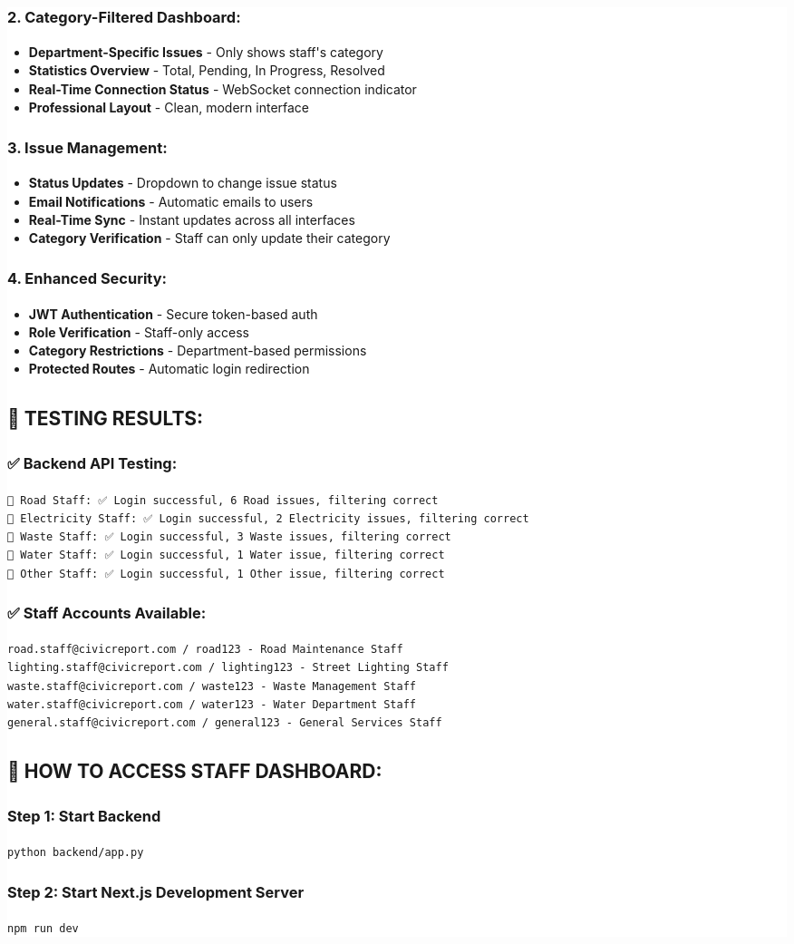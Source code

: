 ### **2. Category-Filtered Dashboard:**
- **Department-Specific Issues** - Only shows staff's category
- **Statistics Overview** - Total, Pending, In Progress, Resolved
- **Real-Time Connection Status** - WebSocket connection indicator
- **Professional Layout** - Clean, modern interface

### **3. Issue Management:**
- **Status Updates** - Dropdown to change issue status
- **Email Notifications** - Automatic emails to users
- **Real-Time Sync** - Instant updates across all interfaces
- **Category Verification** - Staff can only update their category

### **4. Enhanced Security:**
- **JWT Authentication** - Secure token-based auth
- **Role Verification** - Staff-only access
- **Category Restrictions** - Department-based permissions
- **Protected Routes** - Automatic login redirection

## 🧪 **TESTING RESULTS:**

### **✅ Backend API Testing:**
```
🔹 Road Staff: ✅ Login successful, 6 Road issues, filtering correct
🔹 Electricity Staff: ✅ Login successful, 2 Electricity issues, filtering correct  
🔹 Waste Staff: ✅ Login successful, 3 Waste issues, filtering correct
🔹 Water Staff: ✅ Login successful, 1 Water issue, filtering correct
🔹 Other Staff: ✅ Login successful, 1 Other issue, filtering correct
```

### **✅ Staff Accounts Available:**
```
road.staff@civicreport.com / road123 - Road Maintenance Staff
lighting.staff@civicreport.com / lighting123 - Street Lighting Staff
waste.staff@civicreport.com / waste123 - Waste Management Staff
water.staff@civicreport.com / water123 - Water Department Staff
general.staff@civicreport.com / general123 - General Services Staff
```

## 🚀 **HOW TO ACCESS STAFF DASHBOARD:**

### **Step 1: Start Backend**
```bash
python backend/app.py
```

### **Step 2: Start Next.js Development Server**
```bash
npm run dev
```
